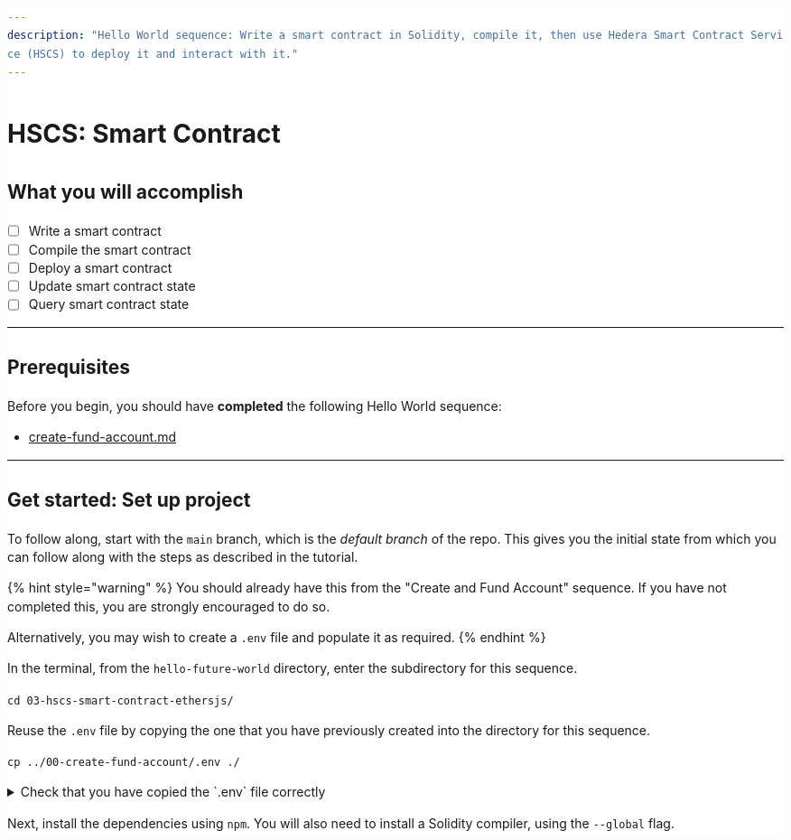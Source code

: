 ```yaml
---
description: "Hello World sequence: Write a smart contract in Solidity, compile it, then use Hedera Smart Contract Service (HSCS) to deploy it and interact with it."
---
```


# HSCS: Smart Contract

## What you will accomplish

- [ ] Write a smart contract
- [ ] Compile the smart contract
- [ ] Deploy a smart contract
- [ ] Update smart contract state
- [ ] Query smart contract state

***

## Prerequisites

Before you begin, you should have **completed** the following Hello World sequence:

- [create-fund-account.md](create-fund-account.md "mention")

***

## Get started: Set up project

To follow along, start with the `main` branch, which is the _default branch_ of the repo. This gives you the initial state from which you can follow along with the steps as described in the tutorial.

{% hint style="warning" %}
You should already have this from the "Create and Fund Account" sequence. If you have not completed this, you are strongly encouraged to do so.

Alternatively, you may wish to create a `.env` file and populate it as required.
{% endhint %}

In the terminal, from the `hello-future-world` directory, enter the subdirectory for this sequence.

```shell
cd 03-hscs-smart-contract-ethersjs/
```

Reuse the `.env` file by copying the one that you have previously created into the directory for this sequence.

```shell
cp ../00-create-fund-account/.env ./
```

<details><summary>Check that you have copied the `.env` file correctly</summary></details>

Next, install the dependencies using `npm`. You will also need to install a Solidity compiler, using the `--global` flag.
